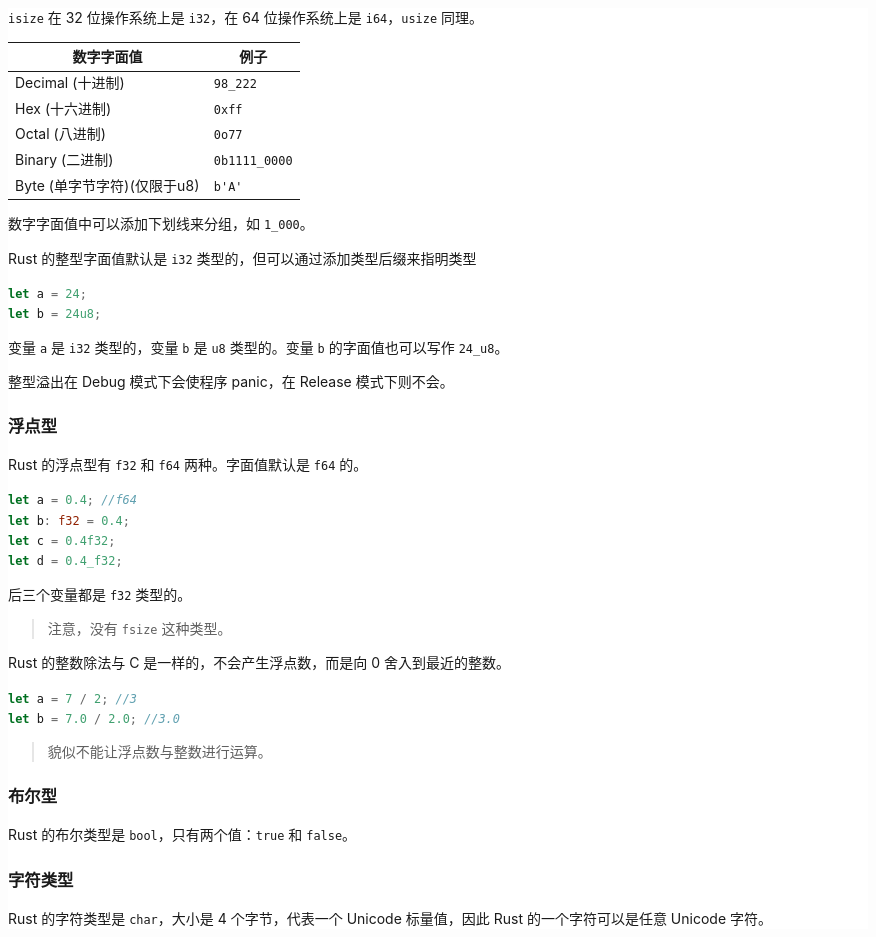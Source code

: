 `isize` 在 32 位操作系统上是 `i32`，在 64 位操作系统上是 `i64`，`usize` 同理。

|数字字面值|例子|
|--|--|
|Decimal (十进制)|`98_222`|
|Hex (十六进制)|`0xff`|
|Octal (八进制)|`0o77`|
|Binary (二进制)|`0b1111_0000`|
|Byte (单字节字符)(仅限于u8)|`b'A'`|

数字字面值中可以添加下划线来分组，如 `1_000`。

Rust 的整型字面值默认是 `i32` 类型的，但可以通过添加类型后缀来指明类型

```rust
let a = 24;
let b = 24u8;
```

变量 `a` 是 `i32` 类型的，变量 `b` 是 `u8` 类型的。变量 `b` 的字面值也可以写作 `24_u8`。

整型溢出在 Debug 模式下会使程序 panic，在 Release 模式下则不会。

### 浮点型

Rust 的浮点型有 `f32` 和 `f64` 两种。字面值默认是 `f64` 的。

```rust
let a = 0.4; //f64
let b: f32 = 0.4;
let c = 0.4f32;
let d = 0.4_f32;
```

后三个变量都是 `f32` 类型的。

> 注意，没有 `fsize` 这种类型。

Rust 的整数除法与 C 是一样的，不会产生浮点数，而是向 0 舍入到最近的整数。

```rust
let a = 7 / 2; //3
let b = 7.0 / 2.0; //3.0
```

> 貌似不能让浮点数与整数进行运算。

### 布尔型

Rust 的布尔类型是 `bool`，只有两个值：`true` 和 `false`。

### 字符类型

Rust 的字符类型是 `char`，大小是 4 个字节，代表一个 Unicode 标量值，因此 Rust 的一个字符可以是任意 Unicode 字符。
